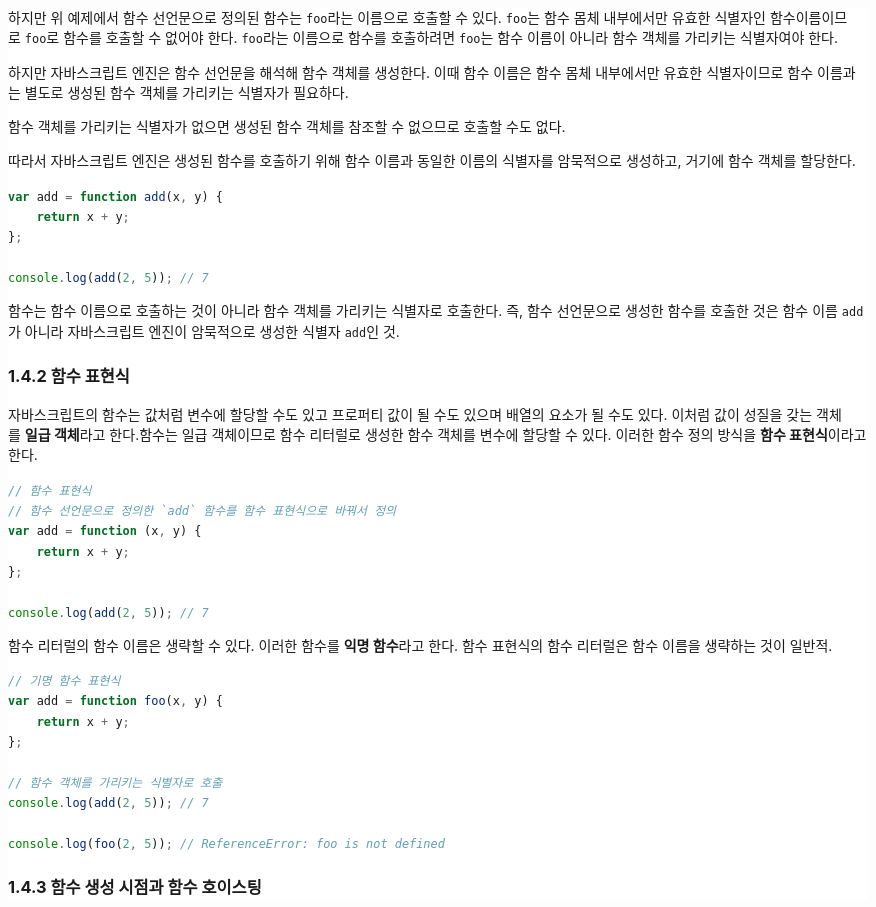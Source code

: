 하지만 위 예제에서 함수 선언문으로 정의된 함수는 `foo`라는 이름으로 호출할 수 있다. `foo`는 함수 몸체 내부에서만 유효한 식별자인 함수이름이므로 `foo`로 함수를 호출할 수 없어야 한다. `foo`라는 이름으로 함수를 호출하려면 `foo`는 함수 이름이 아니라 함수 객체를 가리키는 식별자여야 한다.

하지만 자바스크립트 엔진은 함수 선언문을 해석해 함수 객체를 생성한다.
이때 함수 이름은 함수 몸체 내부에서만 유효한 식별자이므로
함수 이름과는 별도로 생성된 함수 객체를 가리키는 식별자가 필요하다.

함수 객체를 가리키는 식별자가 없으면
생성된 함수 객체를 참조할 수 없으므로 호출할 수도 없다.

따라서 자바스크립트 엔진은 생성된 함수를 호출하기 위해
함수 이름과 동일한 이름의 식별자를 암묵적으로 생성하고, 거기에 함수 객체를 할당한다.

```jsx
var add = function add(x, y) {
    return x + y;
};

console.log(add(2, 5)); // 7
```

함수는 함수 이름으로 호출하는 것이 아니라 함수 객체를 가리키는 식별자로 호출한다.
즉, 함수 선언문으로 생성한 함수를 호출한 것은 함수 이름 `add`가 아니라
자바스크립트 엔진이 암묵적으로 생성한 식별자 `add`인 것.

### 1.4.2 함수 표현식

자바스크립트의 함수는 값처럼 변수에 할당할 수도 있고 프로퍼티 값이 될 수도 있으며 배열의 요소가 될 수도 있다. 이처럼 값이 성질을 갖는 객체를 **일급 객체**라고 한다.함수는 일급 객체이므로 함수 리터럴로 생성한 함수 객체를 변수에 할당할 수 있다. 이러한 함수 정의 방식을 **함수 표현식**이라고 한다.

```jsx
// 함수 표현식
// 함수 선언문으로 정의한 `add` 함수를 함수 표현식으로 바꿔서 정의
var add = function (x, y) {
    return x + y;
};

console.log(add(2, 5)); // 7
```

함수 리터럴의 함수 이름은 생략할 수 있다. 이러한 함수를 **익명 함수**라고 한다. 함수 표현식의 함수 리터럴은 함수 이름을 생략하는 것이 일반적.

```jsx
// 기명 함수 표현식
var add = function foo(x, y) {
    return x + y;
};

// 함수 객체를 가리키는 식별자로 호출
console.log(add(2, 5)); // 7

console.log(foo(2, 5)); // ReferenceError: foo is not defined
```

### 1.4.3 함수 생성 시점과 함수 호이스팅
